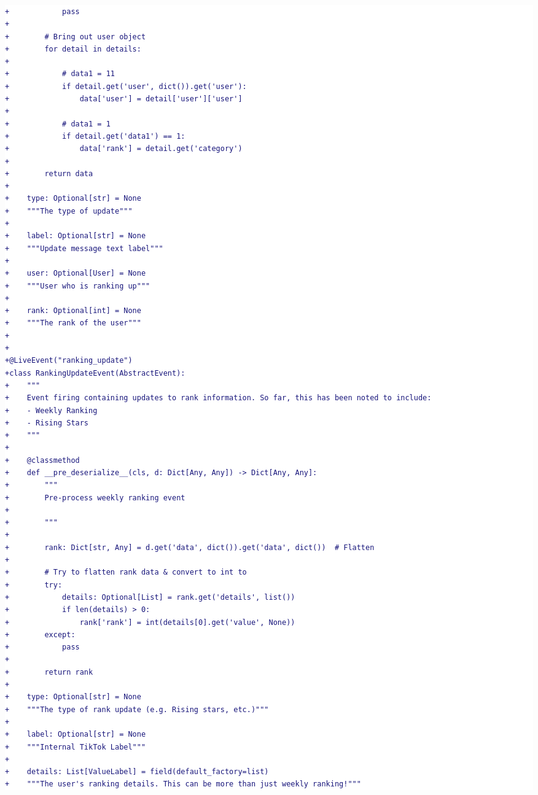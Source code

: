 ```diff
+            pass
+
+        # Bring out user object
+        for detail in details:
+
+            # data1 = 11
+            if detail.get('user', dict()).get('user'):
+                data['user'] = detail['user']['user']
+
+            # data1 = 1
+            if detail.get('data1') == 1:
+                data['rank'] = detail.get('category')
+
+        return data
+
+    type: Optional[str] = None
+    """The type of update"""
+
+    label: Optional[str] = None
+    """Update message text label"""
+
+    user: Optional[User] = None
+    """User who is ranking up"""
+
+    rank: Optional[int] = None
+    """The rank of the user"""
+
+
+@LiveEvent("ranking_update")
+class RankingUpdateEvent(AbstractEvent):
+    """
+    Event firing containing updates to rank information. So far, this has been noted to include:
+    - Weekly Ranking
+    - Rising Stars
+    """
+
+    @classmethod
+    def __pre_deserialize__(cls, d: Dict[Any, Any]) -> Dict[Any, Any]:
+        """
+        Pre-process weekly ranking event
+
+        """
+
+        rank: Dict[str, Any] = d.get('data', dict()).get('data', dict())  # Flatten
+
+        # Try to flatten rank data & convert to int to
+        try:
+            details: Optional[List] = rank.get('details', list())
+            if len(details) > 0:
+                rank['rank'] = int(details[0].get('value', None))
+        except:
+            pass
+
+        return rank
+
+    type: Optional[str] = None
+    """The type of rank update (e.g. Rising stars, etc.)"""
+
+    label: Optional[str] = None
+    """Internal TikTok Label"""
+
+    details: List[ValueLabel] = field(default_factory=list)
+    """The user's ranking details. This can be more than just weekly ranking!"""
```